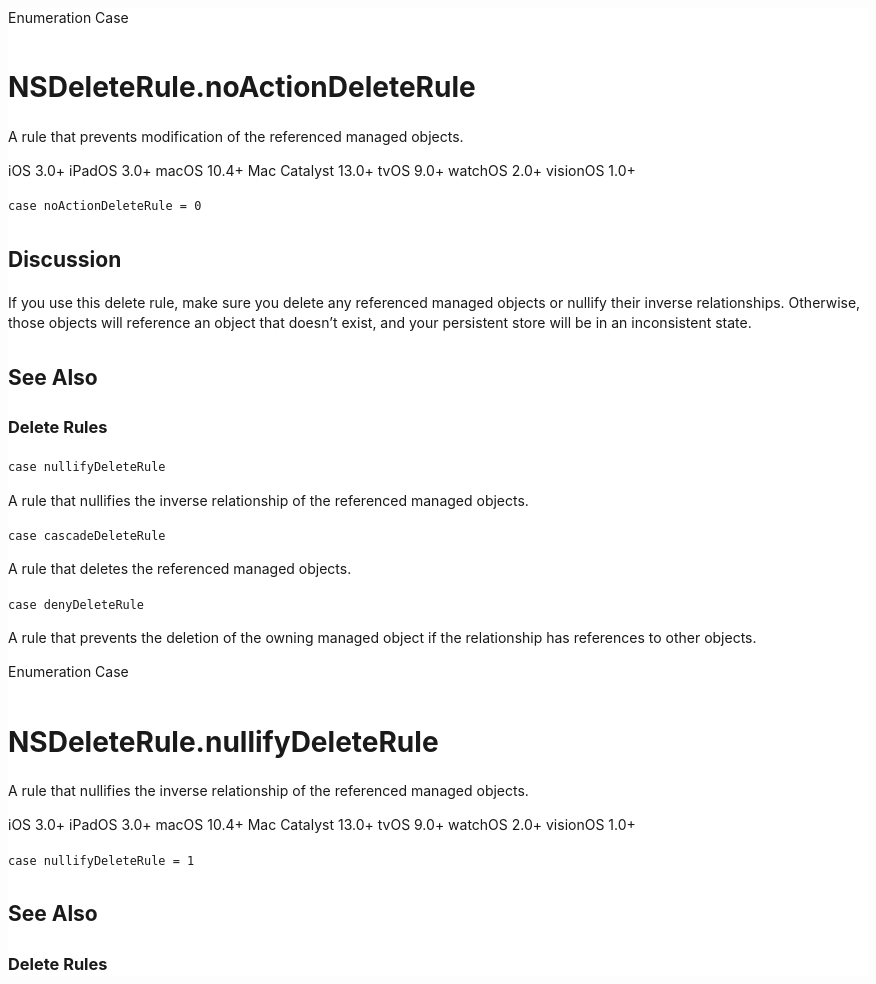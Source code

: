 Enumeration Case

# NSDeleteRule.noActionDeleteRule

A rule that prevents modification of the referenced managed objects.

iOS 3.0+  iPadOS 3.0+  macOS 10.4+  Mac Catalyst 13.0+  tvOS 9.0+  watchOS
2.0+  visionOS 1.0+

    
    
    case noActionDeleteRule = 0

## Discussion

If you use this delete rule, make sure you delete any referenced managed
objects or nullify their inverse relationships. Otherwise, those objects will
reference an object that doesn’t exist, and your persistent store will be in
an inconsistent state.

## See Also

### Delete Rules

`case nullifyDeleteRule`

A rule that nullifies the inverse relationship of the referenced managed
objects.

`case cascadeDeleteRule`

A rule that deletes the referenced managed objects.

`case denyDeleteRule`

A rule that prevents the deletion of the owning managed object if the
relationship has references to other objects.

Enumeration Case

# NSDeleteRule.nullifyDeleteRule

A rule that nullifies the inverse relationship of the referenced managed
objects.

iOS 3.0+  iPadOS 3.0+  macOS 10.4+  Mac Catalyst 13.0+  tvOS 9.0+  watchOS
2.0+  visionOS 1.0+

    
    
    case nullifyDeleteRule = 1

## See Also

### Delete Rules
